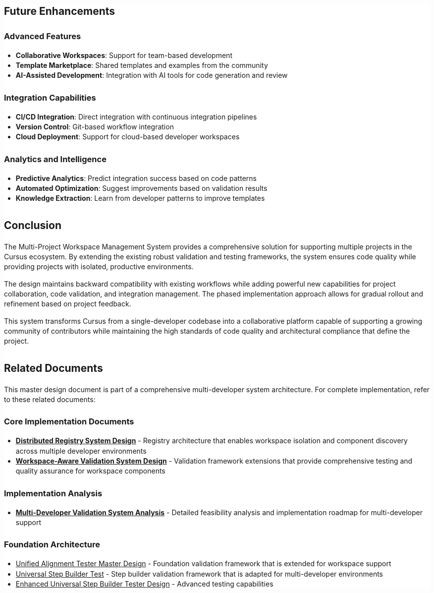 ## Future Enhancements

### Advanced Features
- **Collaborative Workspaces**: Support for team-based development
- **Template Marketplace**: Shared templates and examples from the community
- **AI-Assisted Development**: Integration with AI tools for code generation and review

### Integration Capabilities
- **CI/CD Integration**: Direct integration with continuous integration pipelines
- **Version Control**: Git-based workflow integration
- **Cloud Deployment**: Support for cloud-based developer workspaces

### Analytics and Intelligence
- **Predictive Analytics**: Predict integration success based on code patterns
- **Automated Optimization**: Suggest improvements based on validation results
- **Knowledge Extraction**: Learn from developer patterns to improve templates

## Conclusion

The Multi-Project Workspace Management System provides a comprehensive solution for supporting multiple projects in the Cursus ecosystem. By extending the existing robust validation and testing frameworks, the system ensures code quality while providing projects with isolated, productive environments.

The design maintains backward compatibility with existing workflows while adding powerful new capabilities for project collaboration, code validation, and integration management. The phased implementation approach allows for gradual rollout and refinement based on project feedback.

This system transforms Cursus from a single-developer codebase into a collaborative platform capable of supporting a growing community of contributors while maintaining the high standards of code quality and architectural compliance that define the project.

## Related Documents

This master design document is part of a comprehensive multi-developer system architecture. For complete implementation, refer to these related documents:

### Core Implementation Documents
- **[Distributed Registry System Design](distributed_registry_system_design.md)** - Registry architecture that enables workspace isolation and component discovery across multiple developer environments
- **[Workspace-Aware Validation System Design](workspace_aware_validation_system_design.md)** - Validation framework extensions that provide comprehensive testing and quality assurance for workspace components

### Implementation Analysis
- **[Multi-Developer Validation System Analysis](../4_analysis/multi_developer_validation_system_analysis.md)** - Detailed feasibility analysis and implementation roadmap for multi-developer support

### Foundation Architecture
- [Unified Alignment Tester Master Design](unified_alignment_tester_master_design.md) - Foundation validation framework that is extended for workspace support
- [Universal Step Builder Test](universal_step_builder_test.md) - Step builder validation framework that is adapted for multi-developer environments
- [Enhanced Universal Step Builder Tester Design](enhanced_universal_step_builder_tester_design.md) - Advanced testing capabilities
